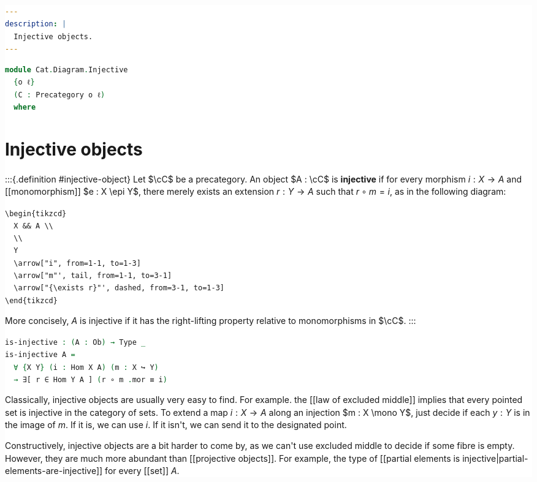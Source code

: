 ```yaml
---
description: |
  Injective objects.
---
```


```agda
module Cat.Diagram.Injective
  {o ℓ}
  (C : Precategory o ℓ)
  where
```



# Injective objects

:::{.definition #injective-object}
Let $\cC$ be a precategory. An object $A : \cC$ is **injective**
if for every morphism $i : X \to A$ and [[monomorphism]] $e : X \epi Y$,
there merely exists an extension $r : Y \to A$ such that $r \circ m = i$, as in the
following diagram:

~~~{.quiver}
\begin{tikzcd}
  X && A \\
  \\
  Y
  \arrow["i", from=1-1, to=1-3]
  \arrow["m"', tail, from=1-1, to=3-1]
  \arrow["{\exists r}"', dashed, from=3-1, to=1-3]
\end{tikzcd}
~~~

More concisely, $A$ is injective if it has the right-lifting property
relative to monomorphisms in $\cC$.
:::


```agda
is-injective : (A : Ob) → Type _
is-injective A =
  ∀ {X Y} (i : Hom X A) (m : X ↪ Y)
  → ∃[ r ∈ Hom Y A ] (r ∘ m .mor ≡ i)
```

Classically, injective objects are usually very easy to find. For example.
the [[law of excluded middle]] implies that every pointed set is injective
in the category of sets. To extend a map $i : X \to A$ along an injection $m : X \mono Y$,
just decide if each $y : Y$ is in the image of $m$. If it is, we can use $i$.
If it isn't, we can send it to the designated point.

Constructively, injective objects are a bit harder to come by, as we
can't use excluded middle to decide if some fibre is empty. However,
they are much more abundant than [[projective objects]]. For example, the type of
[[partial elements is injective|partial-elements-are-injective]] for every [[set]]
$A$.
